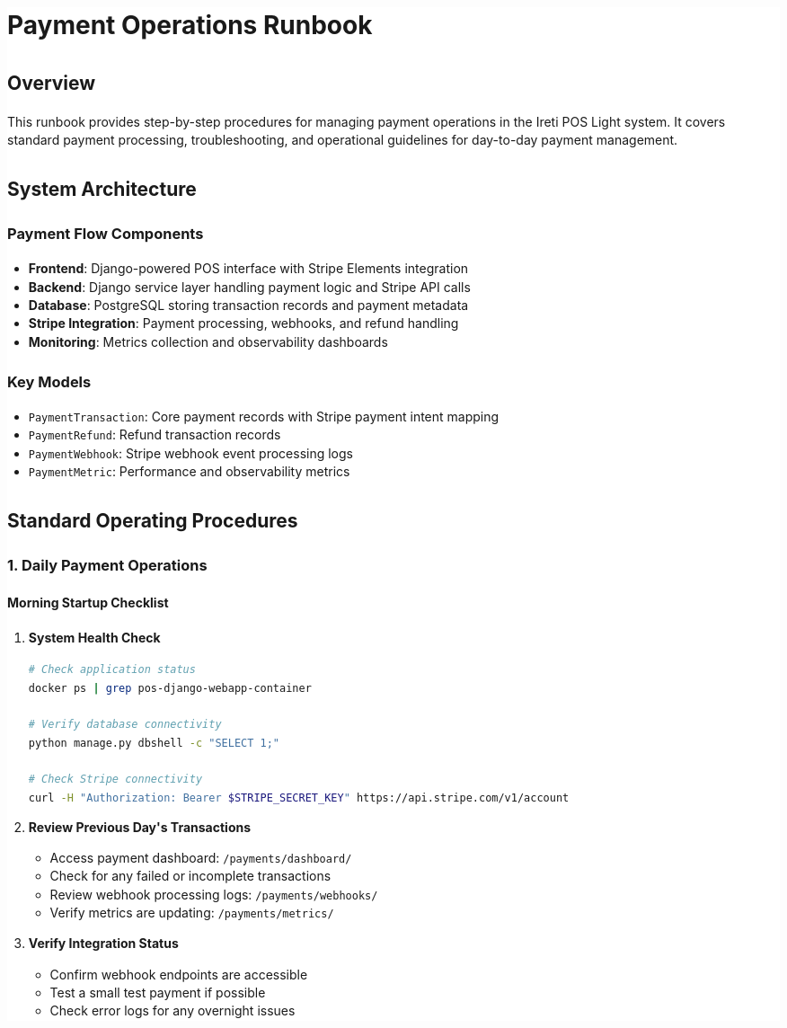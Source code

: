 # Payment Operations Runbook

## Overview

This runbook provides step-by-step procedures for managing payment operations in the Ireti POS Light system. It covers standard payment processing, troubleshooting, and operational guidelines for day-to-day payment management.

## System Architecture

### Payment Flow Components
- **Frontend**: Django-powered POS interface with Stripe Elements integration
- **Backend**: Django service layer handling payment logic and Stripe API calls
- **Database**: PostgreSQL storing transaction records and payment metadata
- **Stripe Integration**: Payment processing, webhooks, and refund handling
- **Monitoring**: Metrics collection and observability dashboards

### Key Models
- `PaymentTransaction`: Core payment records with Stripe payment intent mapping
- `PaymentRefund`: Refund transaction records
- `PaymentWebhook`: Stripe webhook event processing logs
- `PaymentMetric`: Performance and observability metrics

## Standard Operating Procedures

### 1. Daily Payment Operations

#### Morning Startup Checklist
1. **System Health Check**
   ```bash
   # Check application status
   docker ps | grep pos-django-webapp-container
   
   # Verify database connectivity
   python manage.py dbshell -c "SELECT 1;"
   
   # Check Stripe connectivity
   curl -H "Authorization: Bearer $STRIPE_SECRET_KEY" https://api.stripe.com/v1/account
   ```

2. **Review Previous Day's Transactions**
   - Access payment dashboard: `/payments/dashboard/`
   - Check for any failed or incomplete transactions
   - Review webhook processing logs: `/payments/webhooks/`
   - Verify metrics are updating: `/payments/metrics/`

3. **Verify Integration Status**
   - Confirm webhook endpoints are accessible
   - Test a small test payment if possible
   - Check error logs for any overnight issues

